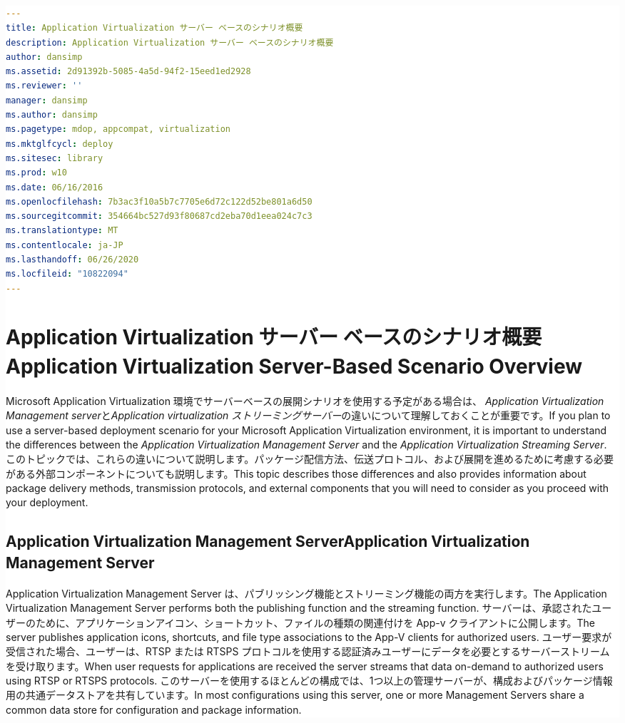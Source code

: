 ```yaml
---
title: Application Virtualization サーバー ベースのシナリオ概要
description: Application Virtualization サーバー ベースのシナリオ概要
author: dansimp
ms.assetid: 2d91392b-5085-4a5d-94f2-15eed1ed2928
ms.reviewer: ''
manager: dansimp
ms.author: dansimp
ms.pagetype: mdop, appcompat, virtualization
ms.mktglfcycl: deploy
ms.sitesec: library
ms.prod: w10
ms.date: 06/16/2016
ms.openlocfilehash: 7b3ac3f10a5b7c7705e6d72c122d52be801a6d50
ms.sourcegitcommit: 354664bc527d93f80687cd2eba70d1eea024c7c3
ms.translationtype: MT
ms.contentlocale: ja-JP
ms.lasthandoff: 06/26/2020
ms.locfileid: "10822094"
---
```

# <span data-ttu-id="f2939-103">Application Virtualization サーバー ベースのシナリオ概要</span><span class="sxs-lookup"><span data-stu-id="f2939-103">Application Virtualization Server-Based Scenario Overview</span></span>


<span data-ttu-id="f2939-104">Microsoft Application Virtualization 環境でサーバーベースの展開シナリオを使用する予定がある場合は、 *Application Virtualization Management server*と*Application virtualization ストリーミングサーバー*の違いについて理解しておくことが重要です。</span><span class="sxs-lookup"><span data-stu-id="f2939-104">If you plan to use a server-based deployment scenario for your Microsoft Application Virtualization environment, it is important to understand the differences between the *Application Virtualization Management Server* and the *Application Virtualization Streaming Server*.</span></span> <span data-ttu-id="f2939-105">このトピックでは、これらの違いについて説明します。パッケージ配信方法、伝送プロトコル、および展開を進めるために考慮する必要がある外部コンポーネントについても説明します。</span><span class="sxs-lookup"><span data-stu-id="f2939-105">This topic describes those differences and also provides information about package delivery methods, transmission protocols, and external components that you will need to consider as you proceed with your deployment.</span></span>

## <span data-ttu-id="f2939-106">Application Virtualization Management Server</span><span class="sxs-lookup"><span data-stu-id="f2939-106">Application Virtualization Management Server</span></span>


<span data-ttu-id="f2939-107">Application Virtualization Management Server は、パブリッシング機能とストリーミング機能の両方を実行します。</span><span class="sxs-lookup"><span data-stu-id="f2939-107">The Application Virtualization Management Server performs both the publishing function and the streaming function.</span></span> <span data-ttu-id="f2939-108">サーバーは、承認されたユーザーのために、アプリケーションアイコン、ショートカット、ファイルの種類の関連付けを App-v クライアントに公開します。</span><span class="sxs-lookup"><span data-stu-id="f2939-108">The server publishes application icons, shortcuts, and file type associations to the App-V clients for authorized users.</span></span> <span data-ttu-id="f2939-109">ユーザー要求が受信された場合、ユーザーは、RTSP または RTSPS プロトコルを使用する認証済みユーザーにデータを必要とするサーバーストリームを受け取ります。</span><span class="sxs-lookup"><span data-stu-id="f2939-109">When user requests for applications are received the server streams that data on-demand to authorized users using RTSP or RTSPS protocols.</span></span> <span data-ttu-id="f2939-110">このサーバーを使用するほとんどの構成では、1つ以上の管理サーバーが、構成およびパッケージ情報用の共通データストアを共有しています。</span><span class="sxs-lookup"><span data-stu-id="f2939-110">In most configurations using this server, one or more Management Servers share a common data store for configuration and package information.</span></span>
